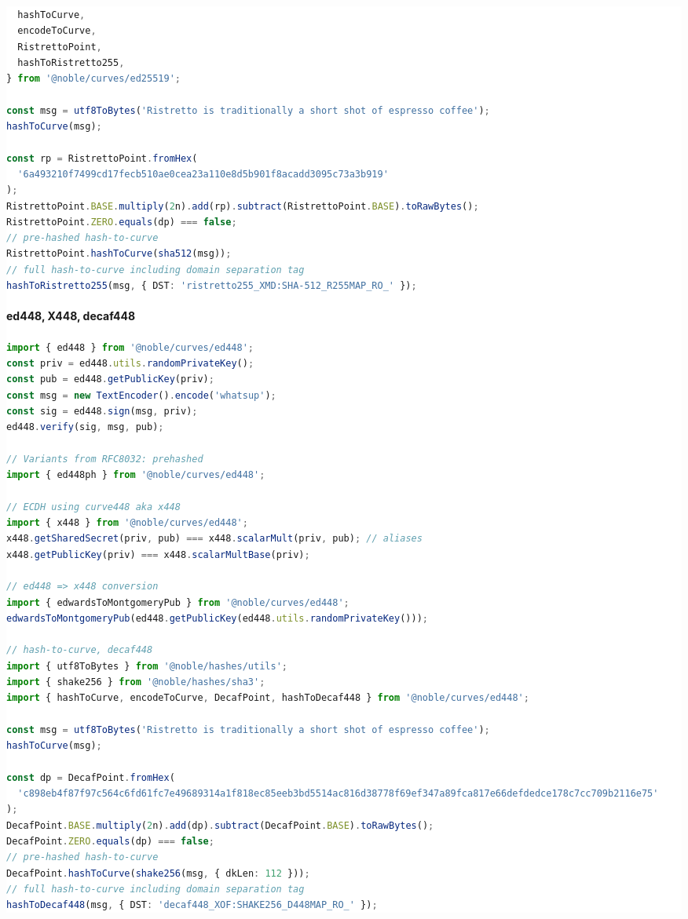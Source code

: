```ts
  hashToCurve,
  encodeToCurve,
  RistrettoPoint,
  hashToRistretto255,
} from '@noble/curves/ed25519';

const msg = utf8ToBytes('Ristretto is traditionally a short shot of espresso coffee');
hashToCurve(msg);

const rp = RistrettoPoint.fromHex(
  '6a493210f7499cd17fecb510ae0cea23a110e8d5b901f8acadd3095c73a3b919'
);
RistrettoPoint.BASE.multiply(2n).add(rp).subtract(RistrettoPoint.BASE).toRawBytes();
RistrettoPoint.ZERO.equals(dp) === false;
// pre-hashed hash-to-curve
RistrettoPoint.hashToCurve(sha512(msg));
// full hash-to-curve including domain separation tag
hashToRistretto255(msg, { DST: 'ristretto255_XMD:SHA-512_R255MAP_RO_' });
```

#### ed448, X448, decaf448

```ts
import { ed448 } from '@noble/curves/ed448';
const priv = ed448.utils.randomPrivateKey();
const pub = ed448.getPublicKey(priv);
const msg = new TextEncoder().encode('whatsup');
const sig = ed448.sign(msg, priv);
ed448.verify(sig, msg, pub);

// Variants from RFC8032: prehashed
import { ed448ph } from '@noble/curves/ed448';

// ECDH using curve448 aka x448
import { x448 } from '@noble/curves/ed448';
x448.getSharedSecret(priv, pub) === x448.scalarMult(priv, pub); // aliases
x448.getPublicKey(priv) === x448.scalarMultBase(priv);

// ed448 => x448 conversion
import { edwardsToMontgomeryPub } from '@noble/curves/ed448';
edwardsToMontgomeryPub(ed448.getPublicKey(ed448.utils.randomPrivateKey()));

// hash-to-curve, decaf448
import { utf8ToBytes } from '@noble/hashes/utils';
import { shake256 } from '@noble/hashes/sha3';
import { hashToCurve, encodeToCurve, DecafPoint, hashToDecaf448 } from '@noble/curves/ed448';

const msg = utf8ToBytes('Ristretto is traditionally a short shot of espresso coffee');
hashToCurve(msg);

const dp = DecafPoint.fromHex(
  'c898eb4f87f97c564c6fd61fc7e49689314a1f818ec85eeb3bd5514ac816d38778f69ef347a89fca817e66defdedce178c7cc709b2116e75'
);
DecafPoint.BASE.multiply(2n).add(dp).subtract(DecafPoint.BASE).toRawBytes();
DecafPoint.ZERO.equals(dp) === false;
// pre-hashed hash-to-curve
DecafPoint.hashToCurve(shake256(msg, { dkLen: 112 }));
// full hash-to-curve including domain separation tag
hashToDecaf448(msg, { DST: 'decaf448_XOF:SHAKE256_D448MAP_RO_' });
```
